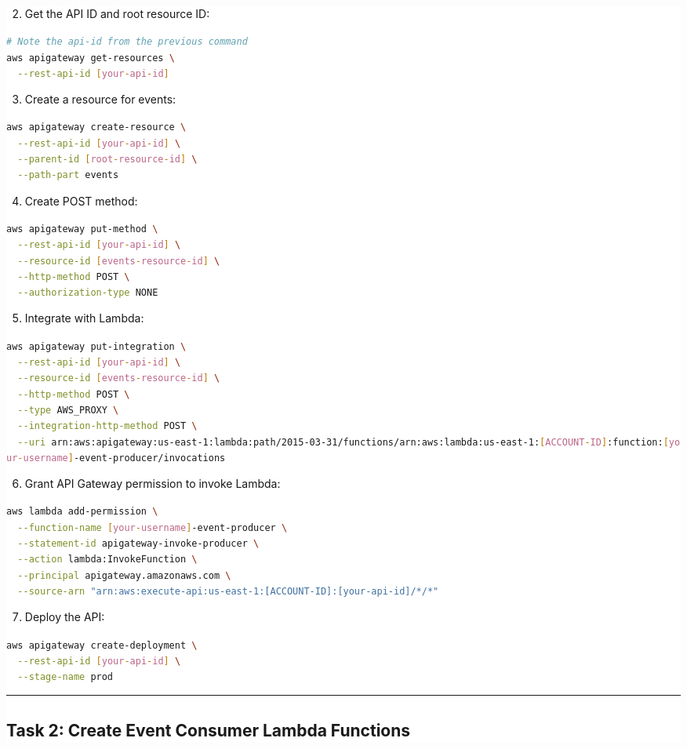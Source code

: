 2. Get the API ID and root resource ID:
```bash
# Note the api-id from the previous command
aws apigateway get-resources \
  --rest-api-id [your-api-id]
```

3. Create a resource for events:
```bash
aws apigateway create-resource \
  --rest-api-id [your-api-id] \
  --parent-id [root-resource-id] \
  --path-part events
```

4. Create POST method:
```bash
aws apigateway put-method \
  --rest-api-id [your-api-id] \
  --resource-id [events-resource-id] \
  --http-method POST \
  --authorization-type NONE
```

5. Integrate with Lambda:
```bash
aws apigateway put-integration \
  --rest-api-id [your-api-id] \
  --resource-id [events-resource-id] \
  --http-method POST \
  --type AWS_PROXY \
  --integration-http-method POST \
  --uri arn:aws:apigateway:us-east-1:lambda:path/2015-03-31/functions/arn:aws:lambda:us-east-1:[ACCOUNT-ID]:function:[your-username]-event-producer/invocations
```

6. Grant API Gateway permission to invoke Lambda:
```bash
aws lambda add-permission \
  --function-name [your-username]-event-producer \
  --statement-id apigateway-invoke-producer \
  --action lambda:InvokeFunction \
  --principal apigateway.amazonaws.com \
  --source-arn "arn:aws:execute-api:us-east-1:[ACCOUNT-ID]:[your-api-id]/*/*"
```

7. Deploy the API:
```bash
aws apigateway create-deployment \
  --rest-api-id [your-api-id] \
  --stage-name prod
```

---

## Task 2: Create Event Consumer Lambda Functions
